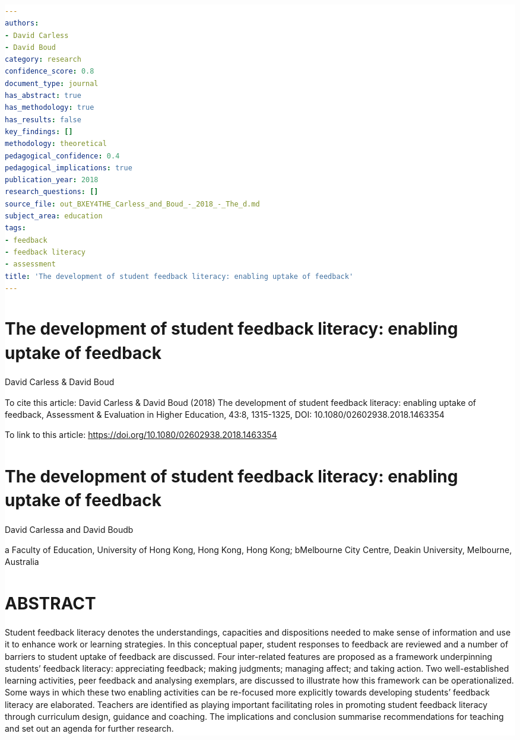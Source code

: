 ```yaml
---
authors:
- David Carless
- David Boud
category: research
confidence_score: 0.8
document_type: journal
has_abstract: true
has_methodology: true
has_results: false
key_findings: []
methodology: theoretical
pedagogical_confidence: 0.4
pedagogical_implications: true
publication_year: 2018
research_questions: []
source_file: out_BXEY4THE_Carless_and_Boud_-_2018_-_The_d.md
subject_area: education
tags:
- feedback
- feedback literacy
- assessment
title: 'The development of student feedback literacy: enabling uptake of feedback'
---
```


# The development of student feedback literacy: enabling uptake of feedback

David Carless & David Boud

To cite this article: David Carless & David Boud (2018) The development of student feedback literacy: enabling uptake of feedback, Assessment & Evaluation in Higher Education, 43:8, 1315-1325, DOI: 10.1080/02602938.2018.1463354

To link to this article: https://doi.org/10.1080/02602938.2018.1463354

# The development of student feedback literacy: enabling uptake of feedback

David Carlessa and David Boudb

a Faculty of Education, University of Hong Kong, Hong Kong, Hong Kong; bMelbourne City Centre, Deakin University, Melbourne, Australia

# ABSTRACT

Student feedback literacy denotes the understandings, capacities and dispositions needed to make sense of information and use it to enhance work or learning strategies. In this conceptual paper, student responses to feedback are reviewed and a number of barriers to student uptake of feedback are discussed. Four inter-related features are proposed as a framework underpinning students’ feedback literacy: appreciating feedback; making judgments; managing affect; and taking action. Two well-established learning activities, peer feedback and analysing exemplars, are discussed to illustrate how this framework can be operationalized. Some ways in which these two enabling activities can be re-focused more explicitly towards developing students’ feedback literacy are elaborated. Teachers are identified as playing important facilitating roles in promoting student feedback literacy through curriculum design, guidance and coaching. The implications and conclusion summarise recommendations for teaching and set out an agenda for further research.
